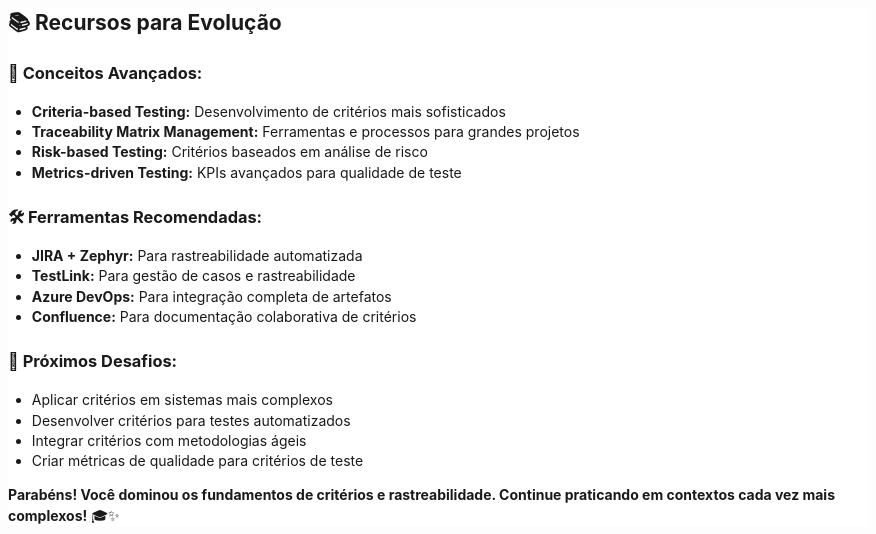
## 📚 Recursos para Evolução

### 📖 **Conceitos Avançados:**
- **Criteria-based Testing:** Desenvolvimento de critérios mais sofisticados
- **Traceability Matrix Management:** Ferramentas e processos para grandes projetos
- **Risk-based Testing:** Critérios baseados em análise de risco
- **Metrics-driven Testing:** KPIs avançados para qualidade de teste

### 🛠️ **Ferramentas Recomendadas:**
- **JIRA + Zephyr:** Para rastreabilidade automatizada
- **TestLink:** Para gestão de casos e rastreabilidade
- **Azure DevOps:** Para integração completa de artefatos
- **Confluence:** Para documentação colaborativa de critérios

### 🎯 **Próximos Desafios:**
- Aplicar critérios em sistemas mais complexos
- Desenvolver critérios para testes automatizados
- Integrar critérios com metodologias ágeis
- Criar métricas de qualidade para critérios de teste

**Parabéns! Você dominou os fundamentos de critérios e rastreabilidade. Continue praticando em contextos cada vez mais complexos!** 🎓✨
